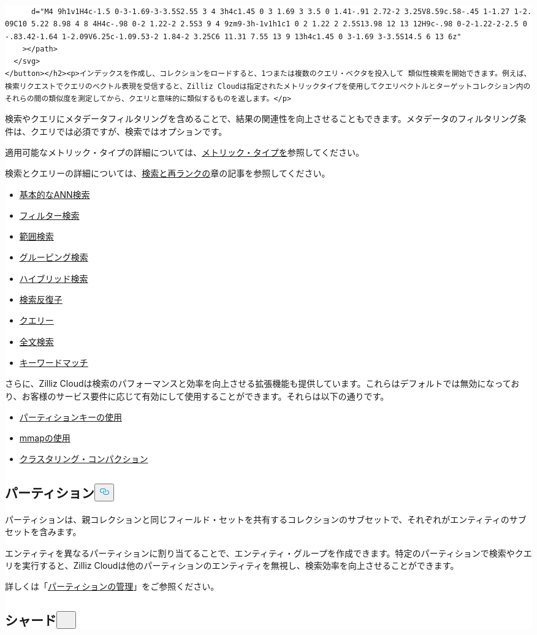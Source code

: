           d="M4 9h1v1H4c-1.5 0-3-1.69-3-3.5S2.55 3 4 3h4c1.45 0 3 1.69 3 3.5 0 1.41-.91 2.72-2 3.25V8.59c.58-.45 1-1.27 1-2.09C10 5.22 8.98 4 8 4H4c-.98 0-2 1.22-2 2.5S3 9 4 9zm9-3h-1v1h1c1 0 2 1.22 2 2.5S13.98 12 13 12H9c-.98 0-2-1.22-2-2.5 0-.83.42-1.64 1-2.09V6.25c-1.09.53-2 1.84-2 3.25C6 11.31 7.55 13 9 13h4c1.45 0 3-1.69 3-3.5S14.5 6 13 6z"
        ></path>
      </svg>
    </button></h2><p>インデックスを作成し、コレクションをロードすると、1つまたは複数のクエリ・ベクタを投入して 類似性検索を開始できます。例えば、検索リクエストでクエリのベクトル表現を受信すると、Zilliz Cloudは指定されたメトリックタイプを使用してクエリベクトルとターゲットコレクション内のそれらの間の類似度を測定してから、クエリと意味的に類似するものを返します。</p>
<p>検索やクエリにメタデータフィルタリングを含めることで、結果の関連性を向上させることもできます。メタデータのフィルタリング条件は、クエリでは必須ですが、検索ではオプションです。</p>
<p>適用可能なメトリック・タイプの詳細については、<a href="/docs/ja/metric.md">メトリック・タイプを</a>参照してください。</p>
<p>検索とクエリーの詳細については、<a href="/docs/ja/single-vector-search.md">検索と再ランクの</a>章の記事を参照してください。</p>
<ul>
<li><p><a href="/docs/ja/single-vector-search.md">基本的なANN検索</a></p></li>
<li><p><a href="/docs/ja/filtered-search.md">フィルター検索</a></p></li>
<li><p><a href="/docs/ja/range-search.md">範囲検索</a></p></li>
<li><p><a href="/docs/ja/grouping-search.md">グルーピング検索</a></p></li>
<li><p><a href="/docs/ja/multi-vector-search.md">ハイブリッド検索</a></p></li>
<li><p><a href="/docs/ja/with-iterators.md">検索反復子</a></p></li>
<li><p><a href="/docs/ja/get-and-scalar-query.md">クエリー</a></p></li>
<li><p><a href="/docs/ja/full-text-search.md">全文検索</a></p></li>
<li><p><a href="/docs/ja/keyword-match.md">キーワードマッチ</a></p></li>
</ul>
<p>さらに、Zilliz Cloudは検索のパフォーマンスと効率を向上させる拡張機能も提供しています。これらはデフォルトでは無効になっており、お客様のサービス要件に応じて有効にして使用することができます。それらは以下の通りです。</p>
<ul>
<li><p><a href="/docs/ja/use-partition-key.md">パーティションキーの使用</a></p></li>
<li><p><a href="/docs/ja/mmap.md">mmapの使用</a></p></li>
<li><p><a href="/docs/ja/clustering-compaction.md">クラスタリング・コンパクション</a></p></li>
</ul>
<h2 id="Partition​" class="common-anchor-header">パーティション<button data-href="#Partition​" class="anchor-icon" translate="no">
      <svg translate="no"
        aria-hidden="true"
        focusable="false"
        height="20"
        version="1.1"
        viewBox="0 0 16 16"
        width="16"
      >
        <path
          fill="#0092E4"
          fill-rule="evenodd"
          d="M4 9h1v1H4c-1.5 0-3-1.69-3-3.5S2.55 3 4 3h4c1.45 0 3 1.69 3 3.5 0 1.41-.91 2.72-2 3.25V8.59c.58-.45 1-1.27 1-2.09C10 5.22 8.98 4 8 4H4c-.98 0-2 1.22-2 2.5S3 9 4 9zm9-3h-1v1h1c1 0 2 1.22 2 2.5S13.98 12 13 12H9c-.98 0-2-1.22-2-2.5 0-.83.42-1.64 1-2.09V6.25c-1.09.53-2 1.84-2 3.25C6 11.31 7.55 13 9 13h4c1.45 0 3-1.69 3-3.5S14.5 6 13 6z"
        ></path>
      </svg>
    </button></h2><p>パーティションは、親コレクションと同じフィールド・セットを共有するコレクションのサブセットで、それぞれがエンティティのサブセットを含みます。</p>
<p>エンティティを異なるパーティションに割り当てることで、エンティティ・グループを作成できます。特定のパーティションで検索やクエリを実行すると、Zilliz Cloudは他のパーティションのエンティティを無視し、検索効率を向上させることができます。</p>
<p>詳しくは「<a href="/docs/ja/manage-partitions.md">パーティションの管理</a>」をご参照ください。</p>
<h2 id="Shard​" class="common-anchor-header">シャード<button data-href="#Shard​" class="anchor-icon" translate="no">
      <svg translate="no"
        aria-hidden="true"
        focusable="false"
        height="20"
        version="1.1"
        viewBox="0 0 16 16"
        width="16"
      >
        <path
          fill="#0092E4"